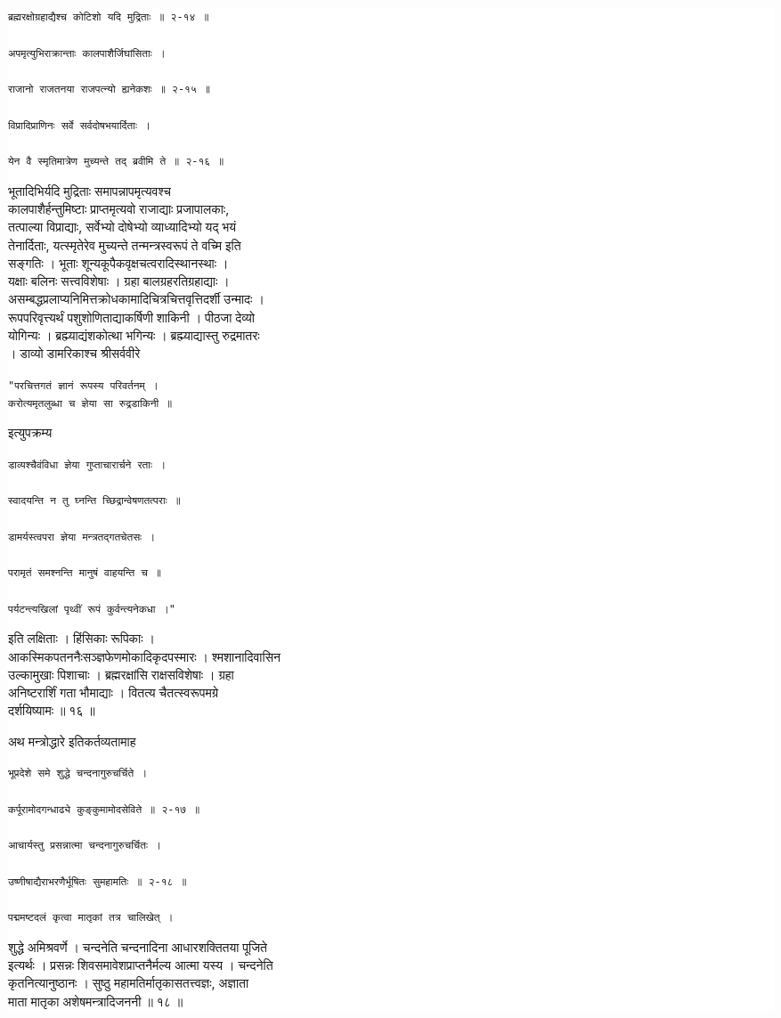 	ब्रह्मरक्षोग्रहाद्यैश्च कोटिशो यदि मुद्रिताः ॥ २-१४ ॥  
  
	अपमृत्युभिराक्रान्ताः कालपाशैर्जिघांसिताः ।  
  
	राजानो राजतनया राजपत्न्यो ह्यनेकशः ॥ २-१५ ॥  
  
	विप्रादिप्राणिनः सर्वे सर्वदोषभयार्दिताः ।  
  
	येन वै स्मृतिमात्रेण मुच्यन्ते तद् ब्रवीमि ते ॥ २-१६ ॥   
  
  
भूतादिभिर्यदि मुद्रिताः समापन्नापमृत्यवश्च   
कालपाशैर्हन्तुमिष्टाः प्राप्तमृत्यवो राजाद्याः प्रजापालकाः,   
तत्पाल्या विप्राद्याः, सर्वेभ्यो दोषेभ्यो व्याध्यादिभ्यो यद् भयं   
तेनार्दिताः, यत्स्मृतेरेव मुच्यन्ते तन्मन्त्रस्वरूपं ते वच्मि इति   
सङ्गतिः । भूताः शून्यकूपैकवृक्षचत्वरादिस्थानस्थाः ।   
यक्षाः बलिनः सत्त्वविशेषाः । ग्रहा बालग्रहरतिग्रहाद्याः ।   
असम्बद्धप्रलाप्यनिमित्तक्रोधकामादिचित्रचित्तवृत्तिदर्शी उन्मादः ।   
रूपपरिवृत्त्यर्थं पशुशोणिताद्याकर्षिणी शाकिनी । पीठजा देव्यो   
योगिन्यः । ब्रह्म्याद्यंशकोत्था भगिन्यः । ब्रह्म्याद्यास्तु रुद्रमातरः   
। डाव्यो डामरिकाश्च श्रीसर्ववीरे  
  
	"परचित्तगतं ज्ञानं रूपस्य परिवर्तनम् ।  
	करोत्यमृतलुब्धा च ज्ञेया सा रुद्रडाकिनी ॥  
  
इत्युपक्रम्य   
  
	डाव्यश्चैवंविधा ज्ञेया गुप्ताचारार्चने रताः ।  
  
	स्वादयन्ति न तु घ्नन्ति च्छिद्रान्वेषणतत्पराः ॥  
  
	डामर्यस्त्वपरा ज्ञेया मन्त्रतद्गतचेतसः ।  
  
	परामृतं समश्नन्ति मानुषं वाहयन्ति च ॥  
  
	पर्यटन्त्यखिलां पृथ्वीं रूपं कुर्वन्त्यनेकधा ।"   
  
इति लक्षिताः । हिंसिकाः रूपिकाः ।   
आकस्मिकपतननैःसञ्ज्ञफेणमोकादिकृदपस्मारः । श्मशानादिवासिन   
उल्कामुखाः पिशाचाः । ब्रह्मरक्षांसि राक्षसविशेषाः । ग्रहा   
अनिष्टरार्शिं गता भौमाद्याः । वितत्य चैतत्स्वरूपमग्रे   
दर्शयिष्यामः ॥ १६ ॥   
  
अथ मन्त्रोद्धारे इतिकर्तव्यतामाह   
  
  
	भूप्रदेशे समे शुद्धे चन्दनागुरुचर्चिते ।  
  
	कर्पूरामोदगन्धाढ्ये कुङ्कुमामोदसेविते ॥ २-१७ ॥  
  
	आचार्यस्तु प्रसन्नात्मा चन्दनागुरुचर्चितः ।  
  
	उष्णीषाद्यैराभरणैर्भूषितः सुमहामतिः ॥ २-१८ ॥  
  
	पद्ममष्टदलं कृत्वा मातृकां तत्र चालिखेत् ।  
  
  
शुद्धे अमिश्रवर्णे । चन्दनेति चन्दनादिना आधारशक्तितया पूजिते   
इत्यर्थः । प्रसन्नः शिवसमावेशप्राप्तनैर्मल्य आत्मा यस्य । चन्दनेति   
कृतनित्यानुष्ठानः । सुष्ठु महामतिर्मातृकासतत्त्वज्ञः, अज्ञाता   
माता मातृका अशेषमन्त्रादिजननी ॥ १८ ॥  
  